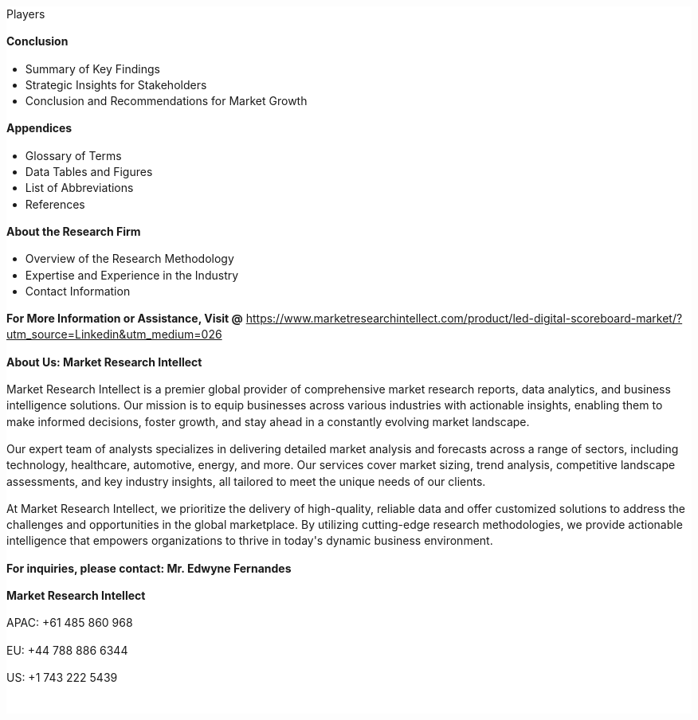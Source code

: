 Players</li></ul><p><strong>Conclusion</strong></p><ul><li>Summary of Key Findings</li><li>Strategic Insights for Stakeholders</li><li>Conclusion and Recommendations for Market Growth</li></ul><p><strong>Appendices</strong></p><ul><li>Glossary of Terms</li><li>Data Tables and Figures</li><li>List of Abbreviations</li><li>References</li></ul><p><strong>About the Research Firm</strong></p><ul><li>Overview of the Research Methodology</li><li>Expertise and Experience in the Industry</li><li>Contact Information</li></ul></div><div class="article-main__content" data-test-id="publishing-text-block"><p><span class="font-[700]"><strong>For More Information or Assistance, Visit @</strong>&nbsp;<a href="https://www.marketresearchintellect.com/product/led-digital-scoreboard-market/?utm_source=Linkedin&utm_medium=026">https://www.marketresearchintellect.com/product/led-digital-scoreboard-market/?utm_source=Linkedin&utm_medium=026</a></span></p><p><strong>About Us: Market Research Intellect</strong></p><p>Market Research Intellect is a premier global provider of comprehensive market research reports, data analytics, and business intelligence solutions. Our mission is to equip businesses across various industries with actionable insights, enabling them to make informed decisions, foster growth, and stay ahead in a constantly evolving market landscape.</p><p>Our expert team of analysts specializes in delivering detailed market analysis and forecasts across a range of sectors, including technology, healthcare, automotive, energy, and more. Our services cover market sizing, trend analysis, competitive landscape assessments, and key industry insights, all tailored to meet the unique needs of our clients.</p><p>At Market Research Intellect, we prioritize the delivery of high-quality, reliable data and offer customized solutions to address the challenges and opportunities in the global marketplace. By utilizing cutting-edge research methodologies, we provide actionable intelligence that empowers organizations to thrive in today's dynamic business environment.</p><p><strong>For inquiries, please contact: Mr. Edwyne Fernandes</strong></p><p><strong>Market Research Intellect</strong></p><p>APAC: +61 485 860 968</p><p>EU: +44 788 886 6344</p><p>US: +1 743 222 5439</p></div><div class="article-main__content" data-test-id="publishing-text-block">&nbsp;</div>
